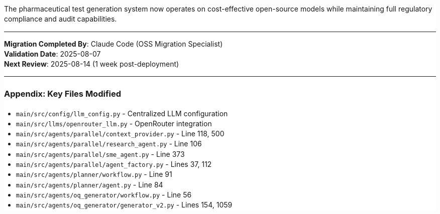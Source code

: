 The pharmaceutical test generation system now operates on cost-effective open-source models while maintaining full regulatory compliance and audit capabilities.

---

**Migration Completed By**: Claude Code (OSS Migration Specialist)  
**Validation Date**: 2025-08-07  
**Next Review**: 2025-08-14 (1 week post-deployment)

---

### Appendix: Key Files Modified

- `main/src/config/llm_config.py` - Centralized LLM configuration
- `main/src/llms/openrouter_llm.py` - OpenRouter integration
- `main/src/agents/parallel/context_provider.py` - Line 118, 500
- `main/src/agents/parallel/research_agent.py` - Line 106
- `main/src/agents/parallel/sme_agent.py` - Line 373
- `main/src/agents/parallel/agent_factory.py` - Lines 37, 112
- `main/src/agents/planner/workflow.py` - Line 91
- `main/src/agents/planner/agent.py` - Line 84
- `main/src/agents/oq_generator/workflow.py` - Line 56
- `main/src/agents/oq_generator/generator_v2.py` - Lines 154, 1059